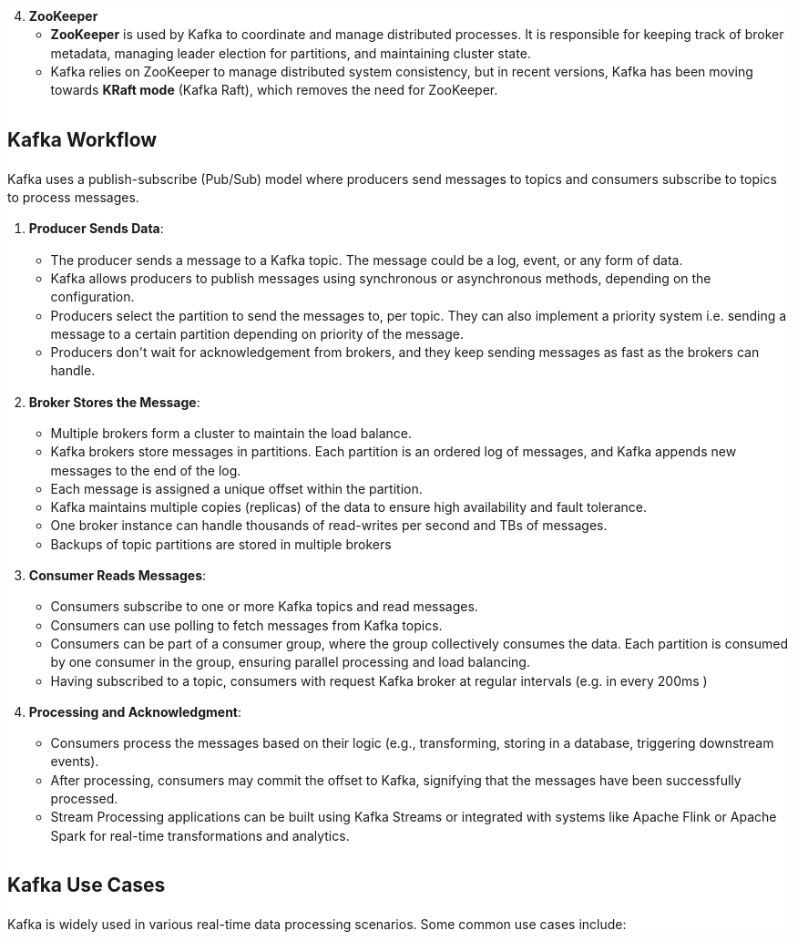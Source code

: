 4. **ZooKeeper**
   - **ZooKeeper** is used by Kafka to coordinate and manage distributed processes. It is responsible for keeping track of broker metadata, managing leader election for partitions, and maintaining cluster state.
   - Kafka relies on ZooKeeper to manage distributed system consistency, but in recent versions, Kafka has been moving towards **KRaft mode** (Kafka Raft), which removes the need for ZooKeeper.


## Kafka Workflow

Kafka uses a publish-subscribe (Pub/Sub) model where producers send messages to topics and consumers subscribe to topics to process messages.

1. **Producer Sends Data**:
    - The producer sends a message to a Kafka topic. The message could be a log, event, or any form of data.
    - Kafka allows producers to publish messages using synchronous or asynchronous methods, depending on the configuration.
    - Producers select the partition to send the messages to, per topic. They can also implement a priority system i.e. sending a message to a certain partition depending on priority of the message.
    - Producers don't wait for acknowledgement from brokers, and they keep sending messages as fast as the brokers can handle.

2. **Broker Stores the Message**:
    - Multiple brokers form a cluster to maintain the load balance.
    - Kafka brokers store messages in partitions. Each partition is an ordered log of messages, and Kafka appends new messages to the end of the log.
    - Each message is assigned a unique offset within the partition.
    - Kafka maintains multiple copies (replicas) of the data to ensure high availability and fault tolerance.
    - One broker instance can handle thousands of read-writes per second and TBs of messages. 
    - Backups of topic partitions are stored in multiple brokers

3. **Consumer Reads Messages**:
    - Consumers subscribe to one or more Kafka topics and read messages.
    - Consumers can use polling to fetch messages from Kafka topics.
    - Consumers can be part of a consumer group, where the group collectively consumes the data. Each partition is consumed by one consumer in the group, ensuring parallel processing and load balancing.
    - Having subscribed to a topic, consumers with request Kafka broker at regular intervals (e.g. in every 200ms )

4. **Processing and Acknowledgment**:
    - Consumers process the messages based on their logic (e.g., transforming, storing in a database, triggering downstream events).
    - After processing, consumers may commit the offset to Kafka, signifying that the messages have been successfully processed.
    - Stream Processing applications can be built using Kafka Streams or integrated with systems like Apache Flink or Apache Spark for real-time transformations and analytics.

## Kafka Use Cases

Kafka is widely used in various real-time data processing scenarios. Some common use cases include:
